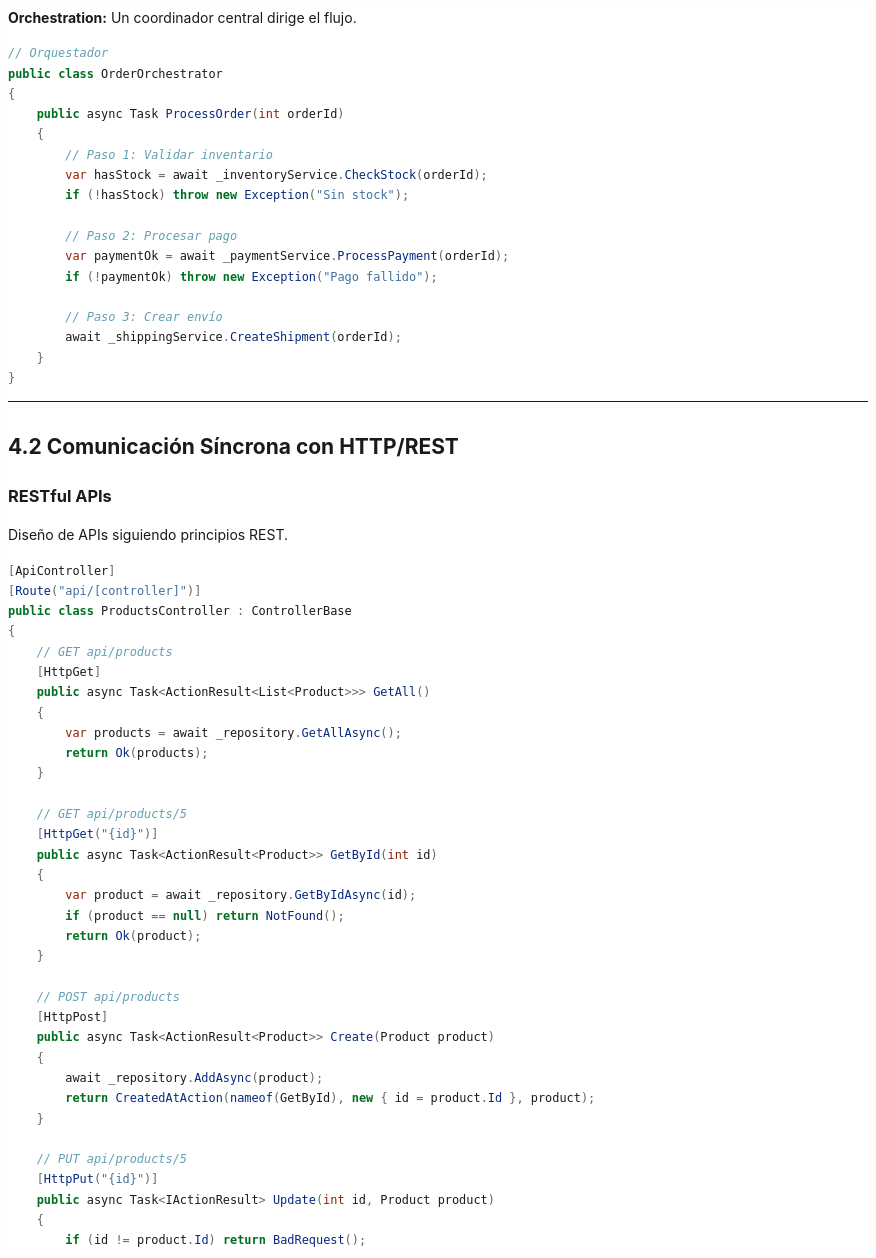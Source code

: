 **Orchestration:** Un coordinador central dirige el flujo.

```csharp
// Orquestador
public class OrderOrchestrator
{
    public async Task ProcessOrder(int orderId)
    {
        // Paso 1: Validar inventario
        var hasStock = await _inventoryService.CheckStock(orderId);
        if (!hasStock) throw new Exception("Sin stock");
        
        // Paso 2: Procesar pago
        var paymentOk = await _paymentService.ProcessPayment(orderId);
        if (!paymentOk) throw new Exception("Pago fallido");
        
        // Paso 3: Crear envío
        await _shippingService.CreateShipment(orderId);
    }
}
```

---

## 4.2 Comunicación Síncrona con HTTP/REST

### RESTful APIs

Diseño de APIs siguiendo principios REST.

```csharp
[ApiController]
[Route("api/[controller]")]
public class ProductsController : ControllerBase
{
    // GET api/products
    [HttpGet]
    public async Task<ActionResult<List<Product>>> GetAll()
    {
        var products = await _repository.GetAllAsync();
        return Ok(products);
    }
    
    // GET api/products/5
    [HttpGet("{id}")]
    public async Task<ActionResult<Product>> GetById(int id)
    {
        var product = await _repository.GetByIdAsync(id);
        if (product == null) return NotFound();
        return Ok(product);
    }
    
    // POST api/products
    [HttpPost]
    public async Task<ActionResult<Product>> Create(Product product)
    {
        await _repository.AddAsync(product);
        return CreatedAtAction(nameof(GetById), new { id = product.Id }, product);
    }
    
    // PUT api/products/5
    [HttpPut("{id}")]
    public async Task<IActionResult> Update(int id, Product product)
    {
        if (id != product.Id) return BadRequest();
```